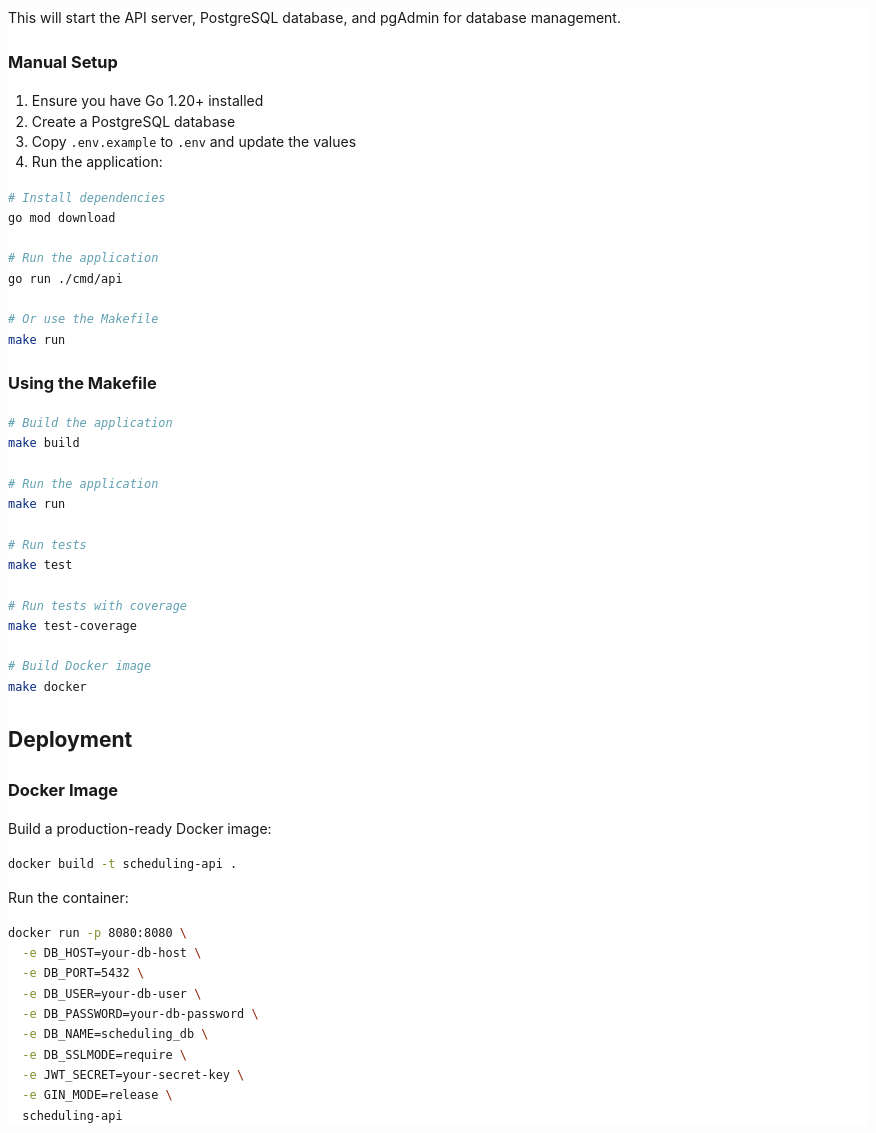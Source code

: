 This will start the API server, PostgreSQL database, and pgAdmin for database management.

### Manual Setup

1. Ensure you have Go 1.20+ installed
2. Create a PostgreSQL database
3. Copy `.env.example` to `.env` and update the values
4. Run the application:

```bash
# Install dependencies
go mod download

# Run the application
go run ./cmd/api

# Or use the Makefile
make run
```

### Using the Makefile

```bash
# Build the application
make build

# Run the application
make run

# Run tests
make test

# Run tests with coverage
make test-coverage

# Build Docker image
make docker
```

## Deployment

### Docker Image

Build a production-ready Docker image:

```bash
docker build -t scheduling-api .
```

Run the container:

```bash
docker run -p 8080:8080 \
  -e DB_HOST=your-db-host \
  -e DB_PORT=5432 \
  -e DB_USER=your-db-user \
  -e DB_PASSWORD=your-db-password \
  -e DB_NAME=scheduling_db \
  -e DB_SSLMODE=require \
  -e JWT_SECRET=your-secret-key \
  -e GIN_MODE=release \
  scheduling-api
```
